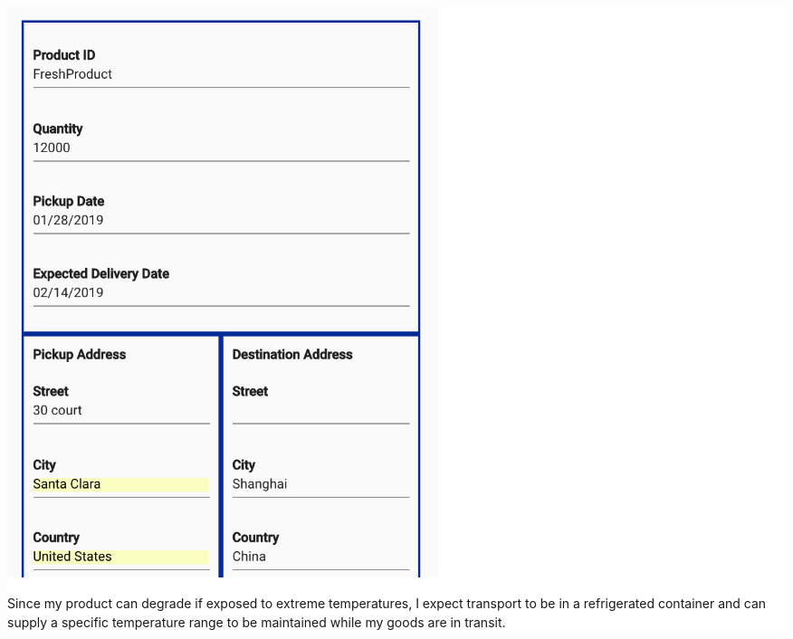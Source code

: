 <img src="kc-order.png" height="630px">

Since my product can degrade if exposed to extreme temperatures, I expect transport to be in a refrigerated container and can supply a specific temperature range to be maintained while my goods are in transit. 
